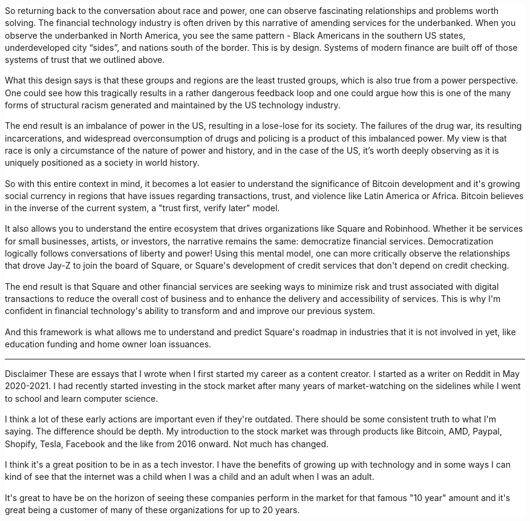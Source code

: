 So returning back to the conversation about race and power, one can observe fascinating relationships and problems worth solving. The financial technology industry is often driven by this narrative of amending services for the underbanked. When you observe the underbanked in North America, you see the same pattern - Black Americans in the southern US states, underdeveloped city “sides”, and nations south of the border. This is by design. Systems of modern finance are built off of those systems of trust that we outlined above.

What this design says is that these groups and regions are the least trusted groups, which is also true from a power perspective. One could see how this tragically results in a rather dangerous feedback loop and one could argue how this is one of the many forms of structural racism generated and maintained by the US technology industry.

The end result is an imbalance of power in the US, resulting in a lose-lose for its society. The failures of the drug war, its resulting incarcerations, and widespread overconsumption of drugs and policing is a product of this imbalanced power. My view is that race is only a circumstance of the nature of power and history, and in the case of the US, it’s worth deeply observing as it is uniquely positioned as a society in world history.

So with this entire context in mind, it becomes a lot easier to understand the significance of Bitcoin development and it's growing social currency in regions that have issues regarding transactions, trust, and violence like Latin America or Africa. Bitcoin believes in the inverse of the current system, a "trust first, verify later" model.

It also allows you to understand the entire ecosystem that drives organizations like Square and Robinhood. Whether it be services for small businesses, artists, or investors, the narrative remains the same: democratize financial services. Democratization logically follows conversations of liberty and power! Using this mental model, one can more critically observe the relationships that drove Jay-Z to join the board of Square, or Square's development of credit services that don't depend on credit checking.

The end result is that Square and other financial services are seeking ways to minimize risk and trust associated with digital transactions to reduce the overall cost of business and to enhance the delivery and accessibility of services. This is why I'm confident in financial technology's ability to transform and and improve our previous system.

And this framework is what allows me to understand and predict Square's roadmap in industries that it is not involved in yet, like education funding and home owner loan issuances.

---

Disclaimer
These are essays that I wrote when I first started my career as a content creator. I started as a writer on Reddit in May 2020-2021. I had recently started investing in the stock market after many years of market-watching on the sidelines while I went to school and learn computer science.

I think a lot of these early actions are important even if they're outdated. There should be some consistent truth to what I'm saying. The difference should be depth. My introduction to the stock market was through products like Bitcoin, AMD, Paypal, Shopify, Tesla, Facebook and the like from 2016 onward. Not much has changed.

I think it's a great position to be in as a tech investor. I have the benefits of growing up with technology and in some ways I can kind of see that the internet was a child when I was a child and an adult when I was an adult.

It's great to have be on the horizon of seeing these companies perform in the market for that famous "10 year" amount and it's great being a customer of many of these organizations for up to 20 years.
